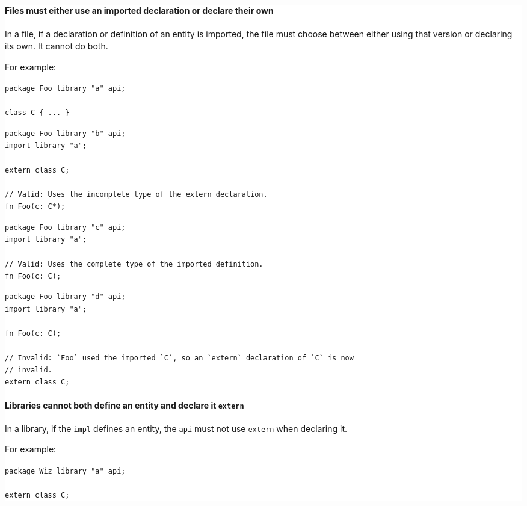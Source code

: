 #### Files must either use an imported declaration or declare their own

In a file, if a declaration or definition of an entity is imported, the file
must choose between either using that version or declaring its own. It cannot do
both.

For example:

```carbon
package Foo library "a" api;

class C { ... }
```

```carbon
package Foo library "b" api;
import library "a";

extern class C;

// Valid: Uses the incomplete type of the extern declaration.
fn Foo(c: C*);
```

```carbon
package Foo library "c" api;
import library "a";

// Valid: Uses the complete type of the imported definition.
fn Foo(c: C);
```

```carbon
package Foo library "d" api;
import library "a";

fn Foo(c: C);

// Invalid: `Foo` used the imported `C`, so an `extern` declaration of `C` is now
// invalid.
extern class C;
```

#### Libraries cannot both define an entity and declare it `extern`

In a library, if the `impl` defines an entity, the `api` must not use `extern`
when declaring it.

For example:

```carbon
package Wiz library "a" api;

extern class C;
```
